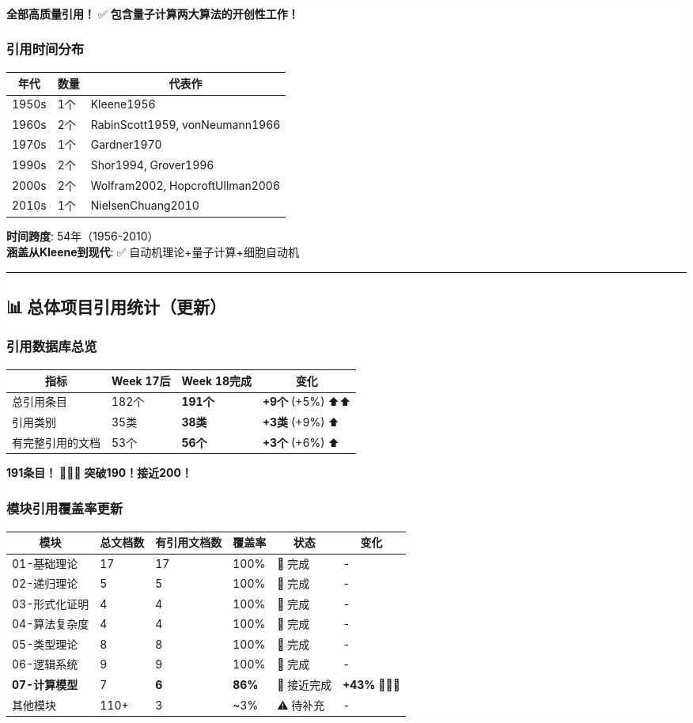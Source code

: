 **全部高质量引用！** ✅ **包含量子计算两大算法的开创性工作！**

### 引用时间分布

| 年代 | 数量 | 代表作 |
|------|------|--------|
| 1950s | 1个 | Kleene1956 |
| 1960s | 2个 | RabinScott1959, vonNeumann1966 |
| 1970s | 1个 | Gardner1970 |
| 1990s | 2个 | Shor1994, Grover1996 |
| 2000s | 2个 | Wolfram2002, HopcroftUllman2006 |
| 2010s | 1个 | NielsenChuang2010 |

**时间跨度**: 54年（1956-2010）  
**涵盖从Kleene到现代**: ✅ 自动机理论+量子计算+细胞自动机

---

## 📊 总体项目引用统计（更新）

### 引用数据库总览

| 指标 | Week 17后 | Week 18完成 | 变化 |
|------|-----------|-----------|------|
| 总引用条目 | 182个 | **191个** | **+9个** (+5%) ⬆️⬆️ |
| 引用类别 | 35类 | **38类** | **+3类** (+9%) ⬆️ |
| 有完整引用的文档 | 53个 | **56个** | **+3个** (+6%) ⬆️ |

**191条目！** 🎯🎯🎯 **突破190！接近200！**

### 模块引用覆盖率更新

| 模块 | 总文档数 | 有引用文档数 | 覆盖率 | 状态 | 变化 |
|------|----------|--------------|--------|------|------|
| 01-基础理论 | 17 | 17 | 100% | 🎊 完成 | - |
| 02-递归理论 | 5 | 5 | 100% | 🎊 完成 | - |
| 03-形式化证明 | 4 | 4 | 100% | 🎊 完成 | - |
| 04-算法复杂度 | 4 | 4 | 100% | 🎊 完成 | - |
| 05-类型理论 | 8 | 8 | 100% | 🎊 完成 | - |
| 06-逻辑系统 | 9 | 9 | 100% | 🎊 完成 | - |
| **07-计算模型** | 7 | **6** | **86%** | 🚀 接近完成 | **+43%** 🚀🚀🚀 |
| 其他模块 | 110+ | 3 | ~3% | ⚠️ 待补充 | - |
